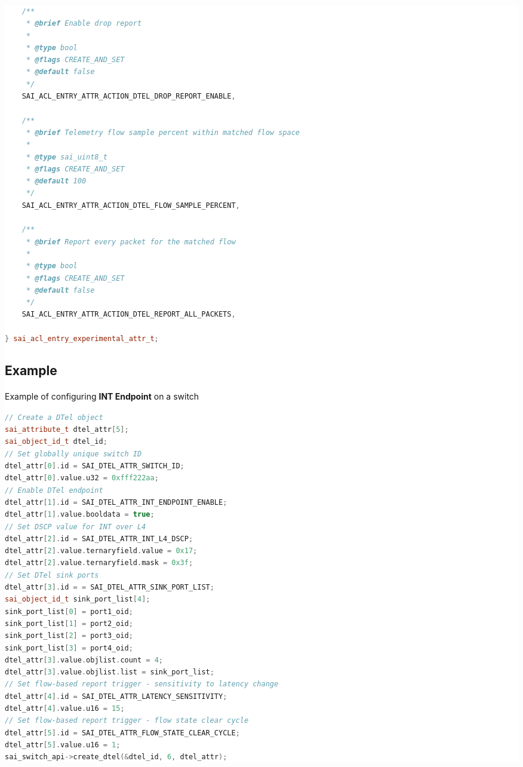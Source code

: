 ~~~cpp
    /**
     * @brief Enable drop report
     *
     * @type bool
     * @flags CREATE_AND_SET
     * @default false
     */
    SAI_ACL_ENTRY_ATTR_ACTION_DTEL_DROP_REPORT_ENABLE,

    /**
     * @brief Telemetry flow sample percent within matched flow space
     *
     * @type sai_uint8_t
     * @flags CREATE_AND_SET
     * @default 100
     */
    SAI_ACL_ENTRY_ATTR_ACTION_DTEL_FLOW_SAMPLE_PERCENT,

    /**
     * @brief Report every packet for the matched flow
     *
     * @type bool
     * @flags CREATE_AND_SET
     * @default false
     */
    SAI_ACL_ENTRY_ATTR_ACTION_DTEL_REPORT_ALL_PACKETS,

} sai_acl_entry_experimental_attr_t;
~~~

## Example
Example of configuring __INT Endpoint__ on a switch

~~~cpp
// Create a DTel object
sai_attribute_t dtel_attr[5];
sai_object_id_t dtel_id;
// Set globally unique switch ID
dtel_attr[0].id = SAI_DTEL_ATTR_SWITCH_ID;
dtel_attr[0].value.u32 = 0xfff222aa;
// Enable DTel endpoint
dtel_attr[1].id = SAI_DTEL_ATTR_INT_ENDPOINT_ENABLE;
dtel_attr[1].value.booldata = true;
// Set DSCP value for INT over L4
dtel_attr[2].id = SAI_DTEL_ATTR_INT_L4_DSCP;
dtel_attr[2].value.ternaryfield.value = 0x17;
dtel_attr[2].value.ternaryfield.mask = 0x3f;
// Set DTel sink ports
dtel_attr[3].id = = SAI_DTEL_ATTR_SINK_PORT_LIST;
sai_object_id_t sink_port_list[4];
sink_port_list[0] = port1_oid;
sink_port_list[1] = port2_oid;
sink_port_list[2] = port3_oid;
sink_port_list[3] = port4_oid;
dtel_attr[3].value.objlist.count = 4;
dtel_attr[3].value.objlist.list = sink_port_list;
// Set flow-based report trigger - sensitivity to latency change
dtel_attr[4].id = SAI_DTEL_ATTR_LATENCY_SENSITIVITY;
dtel_attr[4].value.u16 = 15;
// Set flow-based report trigger - flow state clear cycle
dtel_attr[5].id = SAI_DTEL_ATTR_FLOW_STATE_CLEAR_CYCLE;
dtel_attr[5].value.u16 = 1;
sai_switch_api->create_dtel(&dtel_id, 6, dtel_attr);
~~~
